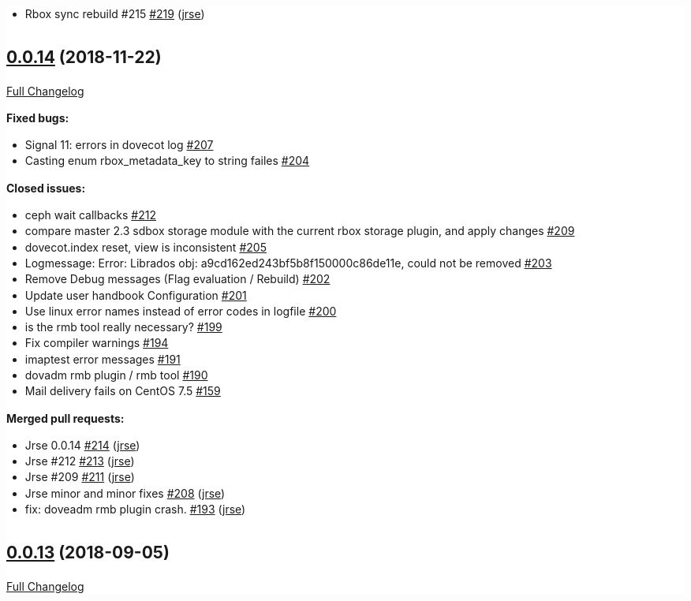 - Rbox sync rebuild \#215 [\#219](https://github.com/ceph-dovecot/dovecot-ceph-plugin/pull/219) ([jrse](https://github.com/jrse))

## [0.0.14](https://github.com/ceph-dovecot/dovecot-ceph-plugin/tree/0.0.14) (2018-11-22)
[Full Changelog](https://github.com/ceph-dovecot/dovecot-ceph-plugin/compare/0.0.13...0.0.14)

**Fixed bugs:**

- Signal 11: errors in dovecot log [\#207](https://github.com/ceph-dovecot/dovecot-ceph-plugin/issues/207)
- Casting enum rbox\_metadata\_key to string failes [\#204](https://github.com/ceph-dovecot/dovecot-ceph-plugin/issues/204)

**Closed issues:**

- ceph wait callbacks [\#212](https://github.com/ceph-dovecot/dovecot-ceph-plugin/issues/212)
- compare master 2.3 sdbox storage module with the current rbox storage plugin, and apply changes [\#209](https://github.com/ceph-dovecot/dovecot-ceph-plugin/issues/209)
- dovecot.index reset, view is inconsistent [\#205](https://github.com/ceph-dovecot/dovecot-ceph-plugin/issues/205)
- Logmessage: Error: Librados obj: a9cd162ed243bf5b8f150000c86de11e, could not be removed  [\#203](https://github.com/ceph-dovecot/dovecot-ceph-plugin/issues/203)
- Remove Debug messages \(Flag evaluation / Rebuild\) [\#202](https://github.com/ceph-dovecot/dovecot-ceph-plugin/issues/202)
- Update user handbook Configuration [\#201](https://github.com/ceph-dovecot/dovecot-ceph-plugin/issues/201)
- Use linux error names instead of error codes in logfile [\#200](https://github.com/ceph-dovecot/dovecot-ceph-plugin/issues/200)
- is the rmb tool really necessary? [\#199](https://github.com/ceph-dovecot/dovecot-ceph-plugin/issues/199)
- Fix compiler warnings [\#194](https://github.com/ceph-dovecot/dovecot-ceph-plugin/issues/194)
- imaptest error messages [\#191](https://github.com/ceph-dovecot/dovecot-ceph-plugin/issues/191)
- dovadm rmb plugin / rmb tool [\#190](https://github.com/ceph-dovecot/dovecot-ceph-plugin/issues/190)
- Mail delivery fails on CentOS 7.5 [\#159](https://github.com/ceph-dovecot/dovecot-ceph-plugin/issues/159)

**Merged pull requests:**

- Jrse 0.0.14 [\#214](https://github.com/ceph-dovecot/dovecot-ceph-plugin/pull/214) ([jrse](https://github.com/jrse))
- Jrse \#212 [\#213](https://github.com/ceph-dovecot/dovecot-ceph-plugin/pull/213) ([jrse](https://github.com/jrse))
- Jrse \#209 [\#211](https://github.com/ceph-dovecot/dovecot-ceph-plugin/pull/211) ([jrse](https://github.com/jrse))
- Jrse minor and minor fixes  [\#208](https://github.com/ceph-dovecot/dovecot-ceph-plugin/pull/208) ([jrse](https://github.com/jrse))
- fix: doveadm rmb plugin crash.  [\#193](https://github.com/ceph-dovecot/dovecot-ceph-plugin/pull/193) ([jrse](https://github.com/jrse))

## [0.0.13](https://github.com/ceph-dovecot/dovecot-ceph-plugin/tree/0.0.13) (2018-09-05)
[Full Changelog](https://github.com/ceph-dovecot/dovecot-ceph-plugin/compare/0.0.12...0.0.13)
